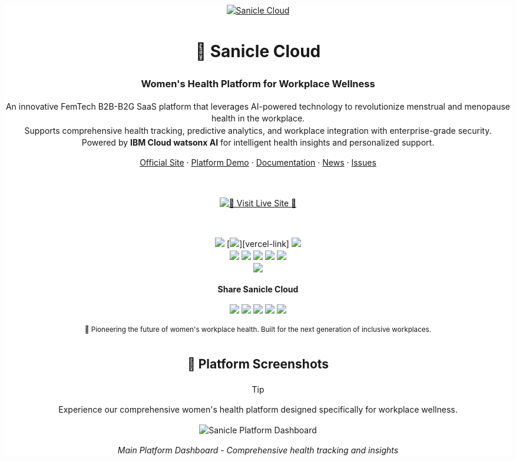 <div align="center"><a name="readme-top"></a>

[![Sanicle Cloud](./public/images/landing-page-img.jpg)](#)

# 🌸 Sanicle Cloud<br/><h3>Women's Health Platform for Workplace Wellness</h3>

An innovative FemTech B2B-B2G SaaS platform that leverages AI-powered technology to revolutionize menstrual and menopause health in the workplace.<br/>
Supports comprehensive health tracking, predictive analytics, and workplace integration with enterprise-grade security.<br/>
Powered by **IBM Cloud watsonx AI** for intelligent health insights and personalized support.

[Official Site][official-site] · [Platform Demo][demo-link] · [Documentation][docs] · [News][news] · [Issues][github-issues-link]

<br/>

[![🚀 Visit Live Site 🚀](https://gradient-svg-generator.vercel.app/api/svg?text=%F0%9F%9A%80Visit%20Live%20Site%F0%9F%9A%80&color=000000&height=60&gradientType=radial&duration=6s&color0=ffffff&template=pride-rainbow)][demo-link]

<br/>



[![][github-release-shield]][github-release-link]
[![][vercel-shield]][vercel-link]
[![][discord-shield]][discord-link]<br/>
[![][github-contributors-shield]][github-contributors-link]
[![][github-forks-shield]][github-forks-link]
[![][github-stars-shield]][github-stars-link]
[![][github-issues-shield]][github-issues-link]
[![][github-license-shield]][github-license-link]<br>
[![][sponsor-shield]][sponsor-link]

**Share Sanicle Cloud**

[![][share-x-shield]][share-x-link]
[![][share-telegram-shield]][share-telegram-link]
[![][share-whatsapp-shield]][share-whatsapp-link]
[![][share-reddit-shield]][share-reddit-link]
[![][share-linkedin-shield]][share-linkedin-link]

<sup>🌟 Pioneering the future of women's workplace health. Built for the next generation of inclusive workplaces.</sup>

## 📸 Platform Screenshots

> [!TIP]
> Experience our comprehensive women's health platform designed specifically for workplace wellness.

<div align="center">
  <img src="./public/images/screencapture-sanicle-ai.png" alt="Sanicle Platform Dashboard" width="800"/>
  <p><em>Main Platform Dashboard - Comprehensive health tracking and insights</em></p>
</div>


[back-to-top]: https://img.shields.io/badge/-BACK_TO_TOP-151515?style=flat-square
[official-site]: https://sanicle.cloud
[demo-link]: https://sanicle.cloud/
[docs]: https://sanicle.cloud/
[news]: https://sanicle.cloud/company/news
[github-issues-link]: https://github.com/ChanMeng666/sanicle-cloud/issues
[github-stars-link]: https://github.com/ChanMeng666/sanicle-cloud/stargazers
[github-forks-link]: https://github.com/ChanMeng666/sanicle-cloud/forks
[github-contributors-link]: https://github.com/ChanMeng666/sanicle-cloud/contributors
[github-release-link]: https://github.com/ChanMeng666/sanicle-cloud/releases
[pr-welcome-link]: https://github.com/ChanMeng666/sanicle-cloud/pulls
[github-license-link]: https://github.com/ChanMeng666/sanicle-cloud/blob/main/LICENSE
[discord-link]: https://discord.gg/sanicle-cloud
[sponsor-link]: https://opencollective.com/sanicle-cloud
[docs-feat-core]: https://docs.sanicle.cloud/features/ai-insights
[docs-feat-advanced]: https://docs.sanicle.cloud/features/workplace-integration
[github-release-shield]: https://img.shields.io/github/v/release/ChanMeng666/sanicle-cloud?color=369eff&labelColor=black&logo=github&style=flat-square
[vercel-shield]: https://img.shields.io/badge/vercel-online-55b467?labelColor=black&logo=vercel&style=flat-square
[discord-shield]: https://img.shields.io/discord/123456789?color=5865F2&label=discord&labelColor=black&logo=discord&logoColor=white&style=flat-square
[github-contributors-shield]: https://img.shields.io/github/contributors/ChanMeng666/sanicle-cloud?color=c4f042&labelColor=black&style=flat-square
[github-forks-shield]: https://img.shields.io/github/forks/ChanMeng666/sanicle-cloud?color=8ae8ff&labelColor=black&style=flat-square
[github-stars-shield]: https://img.shields.io/github/stars/ChanMeng666/sanicle-cloud?color=ffcb47&labelColor=black&style=flat-square
[github-issues-shield]: https://img.shields.io/github/issues/ChanMeng666/sanicle-cloud?color=ff80eb&labelColor=black&style=flat-square
[github-license-shield]: https://img.shields.io/badge/license-Apache_2.0-white?labelColor=black&style=flat-square
[sponsor-shield]: https://img.shields.io/badge/-Sponsor%20Project-f04f88?logo=opencollective&logoColor=white&style=flat-square
[pr-welcome-shield]: https://img.shields.io/badge/🤝_PRs_welcome-%E2%86%92-ffcb47?labelColor=black&style=for-the-badge
[demo-shield-badge]: https://img.shields.io/badge/REQUEST%20DEMO-ONLINE-167d83?labelColor=black&logo=calendar&style=for-the-badge
[discord-shield-badge]: https://img.shields.io/discord/123456789?color=5865F2&label=discord&labelColor=black&logo=discord&logoColor=white&style=for-the-badge
[share-x-link]: https://x.com/intent/tweet?hashtags=femtech,womenshealth,workplacewellness&text=Check%20out%20Sanicle%20Cloud%20-%20AI-powered%20women's%20health%20platform%20for%20workplaces&url=https%3A%2F%2Fgithub.com%2FChanMeng666%2Fsanicle-cloud
[share-telegram-link]: https://t.me/share/url?text=Sanicle%20Cloud%20-%20Women's%20Health%20Platform&url=https%3A%2F%2Fgithub.com%2FChanMeng666%2Fsanicle-cloud
[share-whatsapp-link]: https://api.whatsapp.com/send?text=Check%20out%20Sanicle%20Cloud%20-%20AI-powered%20women's%20health%20platform%20https%3A%2F%2Fgithub.com%2FChanMeng666%2Fsanicle-cloud
[share-reddit-link]: https://www.reddit.com/submit?title=Sanicle%20Cloud%20-%20AI-Powered%20Women's%20Health%20Platform&url=https%3A%2F%2Fgithub.com%2FChanMeng666%2Fsanicle-cloud
[share-linkedin-link]: https://linkedin.com/sharing/share-offsite/?url=https://github.com/ChanMeng666/sanicle-cloud
[share-x-shield]: https://img.shields.io/badge/-share%20on%20x-black?labelColor=black&logo=x&logoColor=white&style=flat-square
[share-telegram-shield]: https://img.shields.io/badge/-share%20on%20telegram-black?labelColor=black&logo=telegram&logoColor=white&style=flat-square
[share-whatsapp-shield]: https://img.shields.io/badge/-share%20on%20whatsapp-black?labelColor=black&logo=whatsapp&logoColor=white&style=flat-square
[share-reddit-shield]: https://img.shields.io/badge/-share%20on%20reddit-black?labelColor=black&logo=reddit&logoColor=white&style=flat-square
[share-linkedin-shield]: https://img.shields.io/badge/-share%20on%20linkedin-black?labelColor=black&logo=linkedin&logoColor=white&style=flat-square
[image-star]: https://via.placeholder.com/800x200/167d83/FFFFFF?text=⭐+Star+Sanicle+Cloud+on+GitHub
[image-feat-core]: https://via.placeholder.com/800x400/167d83/FFFFFF?text=AI-Powered+Health+Insights